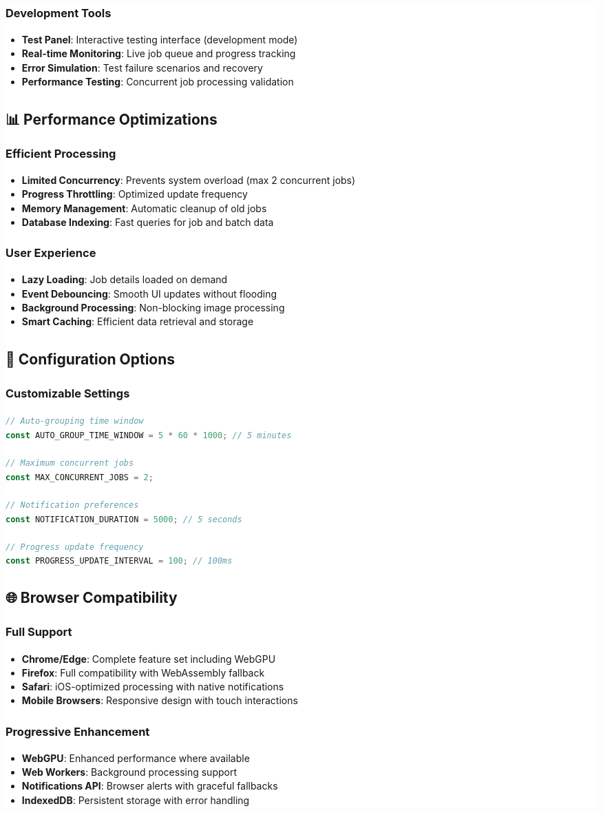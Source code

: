 ```typescript
```

### Development Tools
- **Test Panel**: Interactive testing interface (development mode)
- **Real-time Monitoring**: Live job queue and progress tracking
- **Error Simulation**: Test failure scenarios and recovery
- **Performance Testing**: Concurrent job processing validation

## 📊 Performance Optimizations

### Efficient Processing
- **Limited Concurrency**: Prevents system overload (max 2 concurrent jobs)
- **Progress Throttling**: Optimized update frequency
- **Memory Management**: Automatic cleanup of old jobs
- **Database Indexing**: Fast queries for job and batch data

### User Experience
- **Lazy Loading**: Job details loaded on demand
- **Event Debouncing**: Smooth UI updates without flooding
- **Background Processing**: Non-blocking image processing
- **Smart Caching**: Efficient data retrieval and storage

## 🔧 Configuration Options

### Customizable Settings
```typescript
// Auto-grouping time window
const AUTO_GROUP_TIME_WINDOW = 5 * 60 * 1000; // 5 minutes

// Maximum concurrent jobs
const MAX_CONCURRENT_JOBS = 2;

// Notification preferences
const NOTIFICATION_DURATION = 5000; // 5 seconds

// Progress update frequency
const PROGRESS_UPDATE_INTERVAL = 100; // 100ms
```

## 🌐 Browser Compatibility

### Full Support
- **Chrome/Edge**: Complete feature set including WebGPU
- **Firefox**: Full compatibility with WebAssembly fallback
- **Safari**: iOS-optimized processing with native notifications
- **Mobile Browsers**: Responsive design with touch interactions

### Progressive Enhancement
- **WebGPU**: Enhanced performance where available
- **Web Workers**: Background processing support
- **Notifications API**: Browser alerts with graceful fallbacks
- **IndexedDB**: Persistent storage with error handling
